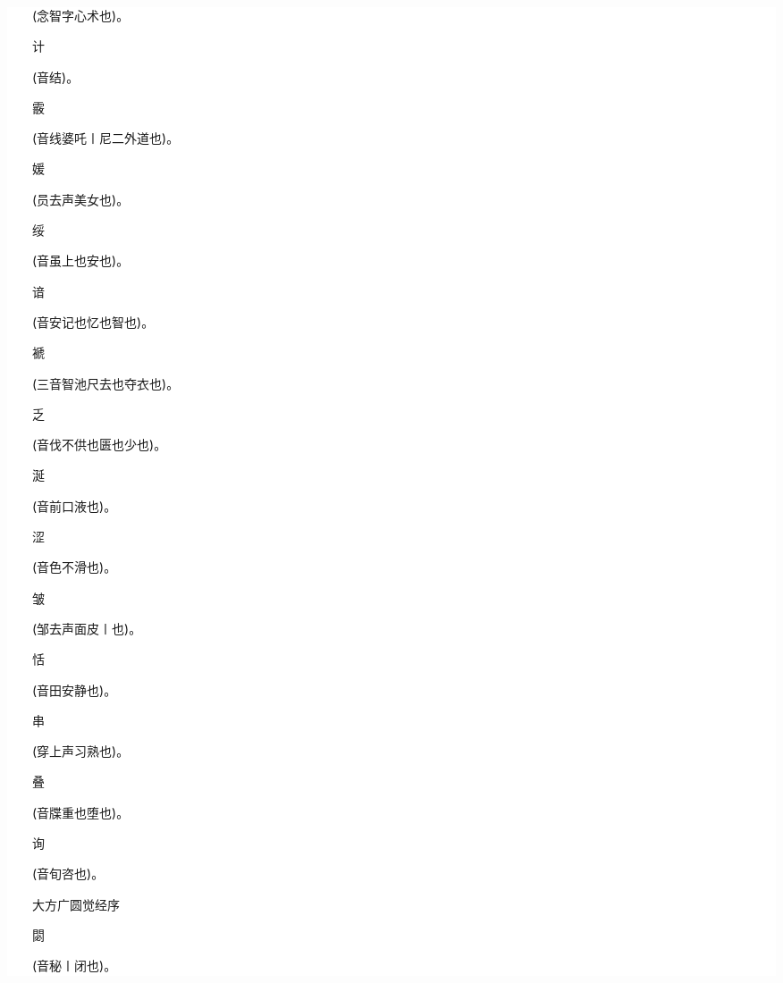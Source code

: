 

　　(念智字心术也)。

　　计

　　(音结)。

　　霰

　　(音线婆吒〡尼二外道也)。

　　媛

　　(员去声美女也)。

　　绥

　　(音虽上也安也)。

　　谙

　　(音安记也忆也智也)。

　　褫

　　(三音智池尺去也夺衣也)。

　　乏

　　(音伐不供也匮也少也)。

　　涎

　　(音前口液也)。

　　涩

　　(音色不滑也)。

　　皱

　　(邹去声面皮〡也)。

　　恬

　　(音田安静也)。

　　串

　　(穿上声习熟也)。

　　叠

　　(音牒重也堕也)。

　　询

　　(音旬咨也)。

　　大方广圆觉经序

　　閟

　　(音秘〡闭也)。
